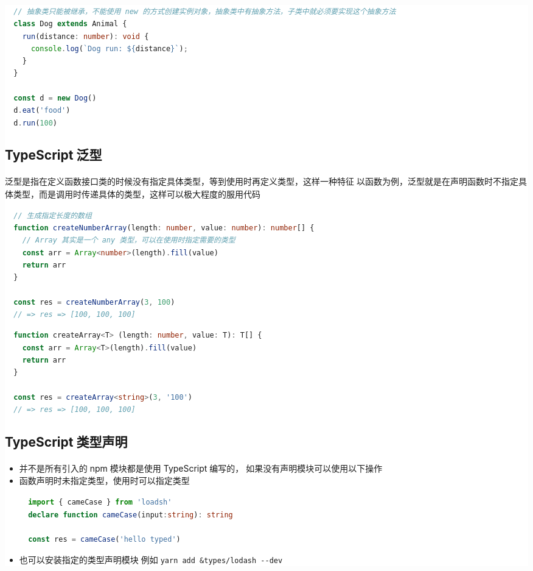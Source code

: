   ```ts
    // 抽象类只能被继承，不能使用 new 的方式创建实例对象，抽象类中有抽象方法，子类中就必须要实现这个抽象方法
    class Dog extends Animal {
      run(distance: number): void {
        console.log(`Dog run: ${distance}`);
      }
    }

    const d = new Dog()
    d.eat('food')
    d.run(100)
  ```

## TypeScript 泛型
泛型是指在定义函数接口类的时候没有指定具体类型，等到使用时再定义类型，这样一种特征
以函数为例，泛型就是在声明函数时不指定具体类型，而是调用时传递具体的类型，这样可以极大程度的服用代码
  ```ts
    // 生成指定长度的数组
    function createNumberArray(length: number, value: number): number[] {
      // Array 其实是一个 any 类型，可以在使用时指定需要的类型
      const arr = Array<number>(length).fill(value)
      return arr
    }

    const res = createNumberArray(3, 100)
    // => res => [100, 100, 100]
  ```
  ```ts
    function createArray<T> (length: number, value: T): T[] {
      const arr = Array<T>(length).fill(value)
      return arr
    }

    const res = createArray<string>(3, '100')
    // => res => [100, 100, 100]
  ```

## TypeScript 类型声明
- 并不是所有引入的 npm 模块都是使用 TypeScript 编写的， 如果没有声明模块可以使用以下操作
- 函数声明时未指定类型，使用时可以指定类型
  ```ts
    import { cameCase } from 'loadsh'
    declare function cameCase(input:string): string

    const res = cameCase('hello typed')
  ```
- 也可以安装指定的类型声明模块
  例如 `yarn add &types/lodash --dev`